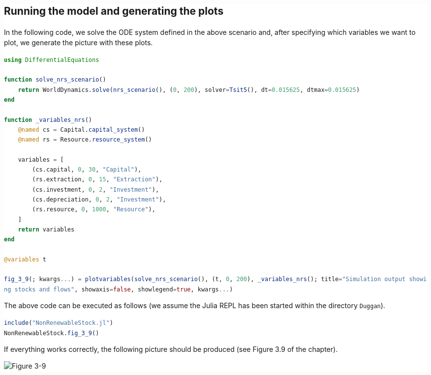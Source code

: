 ## Running the model and generating the plots

In the following code, we solve the ODE system defined in the above scenario and, after specifying which variables we want to plot, we generate the picture with these plots.

```jl
using DifferentialEquations

function solve_nrs_scenario()
    return WorldDynamics.solve(nrs_scenario(), (0, 200), solver=Tsit5(), dt=0.015625, dtmax=0.015625)
end

function _variables_nrs()
    @named cs = Capital.capital_system()
    @named rs = Resource.resource_system()

    variables = [
        (cs.capital, 0, 30, "Capital"),
        (rs.extraction, 0, 15, "Extraction"),
        (cs.investment, 0, 2, "Investment"),
        (cs.depreciation, 0, 2, "Investment"),
        (rs.resource, 0, 1000, "Resource"),
    ]
    return variables
end

@variables t

fig_3_9(; kwargs...) = plotvariables(solve_nrs_scenario(), (t, 0, 200), _variables_nrs(); title="Simulation output showing stocks and flows", showaxis=false, showlegend=true, kwargs...)
```
The above code can be executed as follows (we assume the Julia REPL has been started within the directory `Duggan`).
```jl
include("NonRenewableStock.jl")
NonRenewableStock.fig_3_9()
```
If everything works correctly, the following picture should be produced (see Figure 3.9 of the chapter).

![Figure 3-9](https://github.com/natema/worlddynamicswiki/blob/main/imgs/figure_3_9.png)

[Duggan2016]: https://link.springer.com/book/10.1007/978-3-319-34043-2
